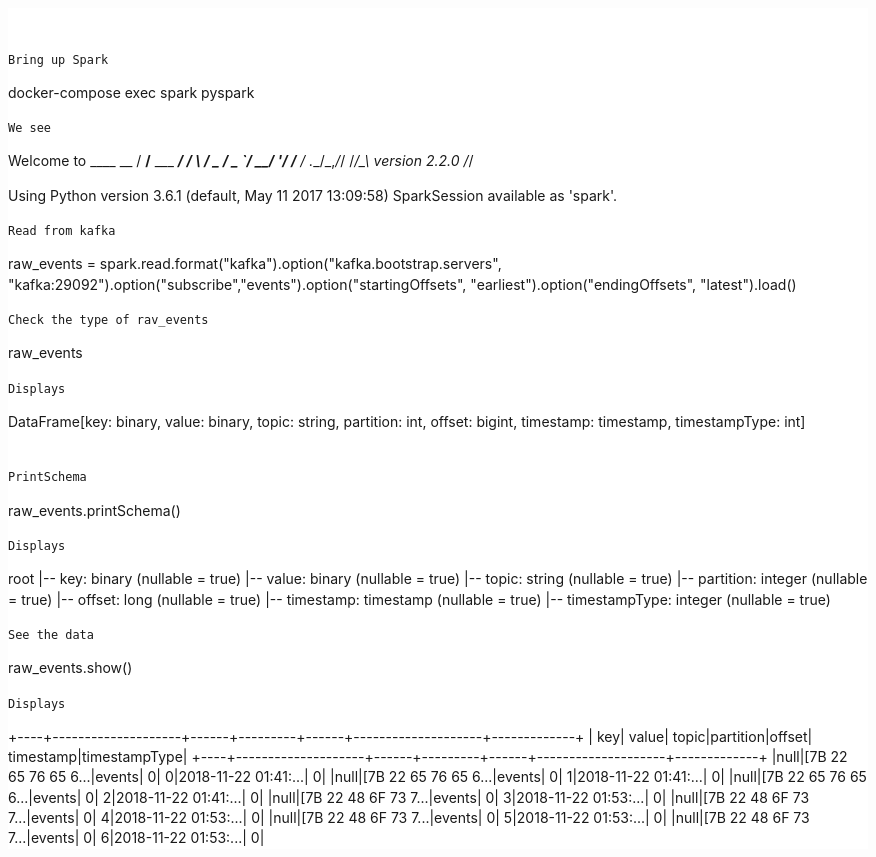 ```


Bring up Spark
```
docker-compose exec spark pyspark
```
We see

```
Welcome to
      ____              __
     / __/__  ___ _____/ /__
    _\ \/ _ \/ _ `/ __/  '_/
   /__ / .__/\_,_/_/ /_/\_\   version 2.2.0
      /_/

Using Python version 3.6.1 (default, May 11 2017 13:09:58)
SparkSession available as 'spark'.
>>>
```
Read from kafka
```
raw_events = spark.read.format("kafka").option("kafka.bootstrap.servers", "kafka:29092").option("subscribe","events").option("startingOffsets", "earliest").option("endingOffsets", "latest").load()
```
Check the type of rav_events
```
raw_events
```
Displays
```
DataFrame[key: binary, value: binary, topic: string, partition: int, offset: bigint, timestamp: timestamp, timestampType: int]
```

PrintSchema
```
 raw_events.printSchema()
```
Displays
```
root
 |-- key: binary (nullable = true)
 |-- value: binary (nullable = true)
 |-- topic: string (nullable = true)
 |-- partition: integer (nullable = true)
 |-- offset: long (nullable = true)
 |-- timestamp: timestamp (nullable = true)
 |-- timestampType: integer (nullable = true)
```
See the data
```
 raw_events.show()
```
Displays
```
+----+--------------------+------+---------+------+--------------------+-------------+
| key|               value| topic|partition|offset|           timestamp|timestampType|
+----+--------------------+------+---------+------+--------------------+-------------+
|null|[7B 22 65 76 65 6...|events|        0|     0|2018-11-22 01:41:...|            0|
|null|[7B 22 65 76 65 6...|events|        0|     1|2018-11-22 01:41:...|            0|
|null|[7B 22 65 76 65 6...|events|        0|     2|2018-11-22 01:41:...|            0|
|null|[7B 22 48 6F 73 7...|events|        0|     3|2018-11-22 01:53:...|            0|
|null|[7B 22 48 6F 73 7...|events|        0|     4|2018-11-22 01:53:...|            0|
|null|[7B 22 48 6F 73 7...|events|        0|     5|2018-11-22 01:53:...|            0|
|null|[7B 22 48 6F 73 7...|events|        0|     6|2018-11-22 01:53:...|            0|